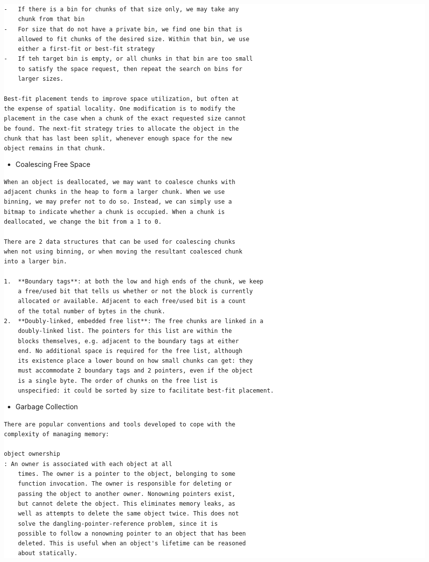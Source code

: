     -   If there is a bin for chunks of that size only, we may take any
        chunk from that bin
    -   For size that do not have a private bin, we find one bin that is
        allowed to fit chunks of the desired size. Within that bin, we use
        either a first-fit or best-fit strategy
    -   If teh target bin is empty, or all chunks in that bin are too small
        to satisfy the space request, then repeat the search on bins for
        larger sizes.

    Best-fit placement tends to improve space utilization, but often at
    the expense of spatial locality. One modification is to modify the
    placement in the case when a chunk of the exact requested size cannot
    be found. The next-fit strategy tries to allocate the object in the
    chunk that has last been split, whenever enough space for the new
    object remains in that chunk.

-    Coalescing Free Space

    When an object is deallocated, we may want to coalesce chunks with
    adjacent chunks in the heap to form a larger chunk. When we use
    binning, we may prefer not to do so. Instead, we can simply use a
    bitmap to indicate whether a chunk is occupied. When a chunk is
    deallocated, we change the bit from a 1 to 0.

    There are 2 data structures that can be used for coalescing chunks
    when not using binning, or when moving the resultant coalesced chunk
    into a larger bin.

    1.  **Boundary tags**: at both the low and high ends of the chunk, we keep
        a free/used bit that tells us whether or not the block is currently
        allocated or available. Adjacent to each free/used bit is a count
        of the total number of bytes in the chunk.
    2.  **Doubly-linked, embedded free list**: The free chunks are linked in a
        doubly-linked list. The pointers for this list are within the
        blocks themselves, e.g. adjacent to the boundary tags at either
        end. No additional space is required for the free list, although
        its existence place a lower bound on how small chunks can get: they
        must accommodate 2 boundary tags and 2 pointers, even if the object
        is a single byte. The order of chunks on the free list is
        unspecified: it could be sorted by size to facilitate best-fit placement.

-    Garbage Collection

    There are popular conventions and tools developed to cope with the
    complexity of managing memory:

    object ownership
    : An owner is associated with each object at all
        times. The owner is a pointer to the object, belonging to some
        function invocation. The owner is responsible for deleting or
        passing the object to another owner. Nonowning pointers exist,
        but cannot delete the object. This eliminates memory leaks, as
        well as attempts to delete the same object twice. This does not
        solve the dangling-pointer-reference problem, since it is
        possible to follow a nonowning pointer to an object that has been
        deleted. This is useful when an object's lifetime can be reasoned
        about statically.

